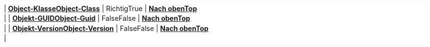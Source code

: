 | [<span data-ttu-id="3c688-580">**Object-Klasse**</span><span class="sxs-lookup"><span data-stu-id="3c688-580">**Object-Class**</span></span>](a-objectclass.md)                                       | <span data-ttu-id="3c688-581">Richtig</span><span class="sxs-lookup"><span data-stu-id="3c688-581">True</span></span>      | [<span data-ttu-id="3c688-582">**Nach oben**</span><span class="sxs-lookup"><span data-stu-id="3c688-582">**Top**</span></span>](c-top.md)<br/> |
| [<span data-ttu-id="3c688-583">**Objekt-GUID**</span><span class="sxs-lookup"><span data-stu-id="3c688-583">**Object-Guid**</span></span>](a-objectguid.md)                                         | <span data-ttu-id="3c688-584">False</span><span class="sxs-lookup"><span data-stu-id="3c688-584">False</span></span>     | [<span data-ttu-id="3c688-585">**Nach oben**</span><span class="sxs-lookup"><span data-stu-id="3c688-585">**Top**</span></span>](c-top.md)<br/> |
| [<span data-ttu-id="3c688-586">**Objekt-Version**</span><span class="sxs-lookup"><span data-stu-id="3c688-586">**Object-Version**</span></span>](a-objectversion.md)                                   | <span data-ttu-id="3c688-587">False</span><span class="sxs-lookup"><span data-stu-id="3c688-587">False</span></span>     | [<span data-ttu-id="3c688-588">**Nach oben**</span><span class="sxs-lookup"><span data-stu-id="3c688-588">**Top**</span></span>](c-top.md)<br/> |
